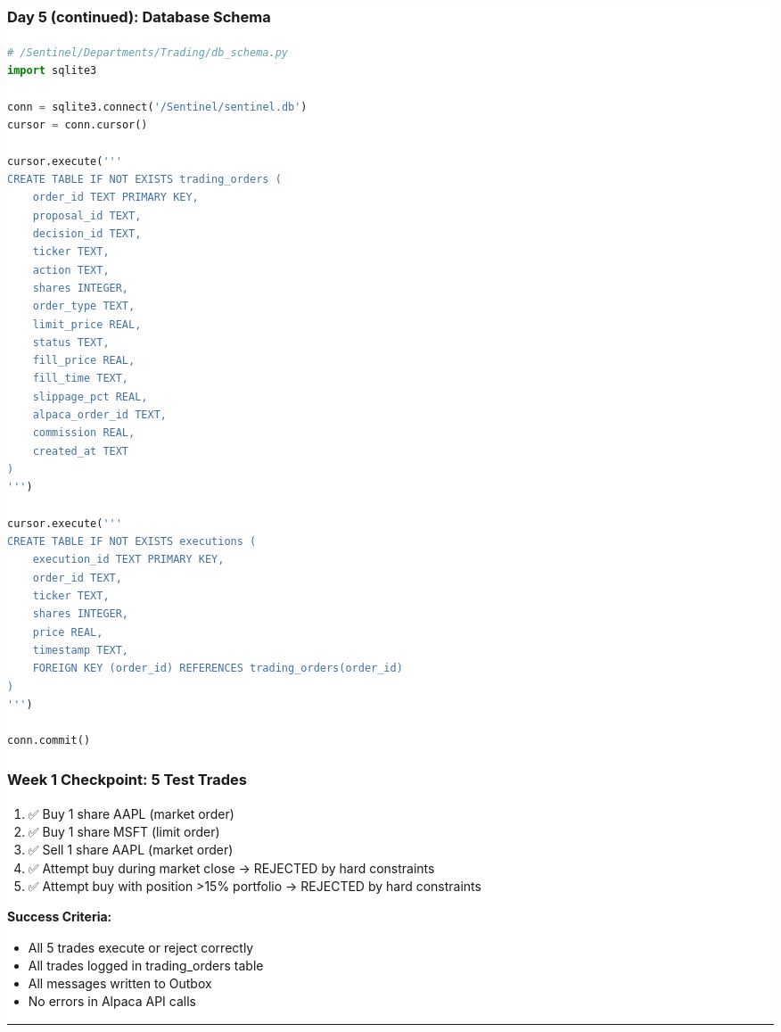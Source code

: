 ### Day 5 (continued): Database Schema
```python
# /Sentinel/Departments/Trading/db_schema.py
import sqlite3

conn = sqlite3.connect('/Sentinel/sentinel.db')
cursor = conn.cursor()

cursor.execute('''
CREATE TABLE IF NOT EXISTS trading_orders (
    order_id TEXT PRIMARY KEY,
    proposal_id TEXT,
    decision_id TEXT,
    ticker TEXT,
    action TEXT,
    shares INTEGER,
    order_type TEXT,
    limit_price REAL,
    status TEXT,
    fill_price REAL,
    fill_time TEXT,
    slippage_pct REAL,
    alpaca_order_id TEXT,
    commission REAL,
    created_at TEXT
)
''')

cursor.execute('''
CREATE TABLE IF NOT EXISTS executions (
    execution_id TEXT PRIMARY KEY,
    order_id TEXT,
    ticker TEXT,
    shares INTEGER,
    price REAL,
    timestamp TEXT,
    FOREIGN KEY (order_id) REFERENCES trading_orders(order_id)
)
''')

conn.commit()
```

### Week 1 Checkpoint: 5 Test Trades
1. ✅ Buy 1 share AAPL (market order)
2. ✅ Buy 1 share MSFT (limit order)
3. ✅ Sell 1 share AAPL (market order)
4. ✅ Attempt buy during market close → REJECTED by hard constraints
5. ✅ Attempt buy with position >15% portfolio → REJECTED by hard constraints

**Success Criteria:**
- All 5 trades execute or reject correctly
- All trades logged in trading_orders table
- All messages written to Outbox
- No errors in Alpaca API calls

---
